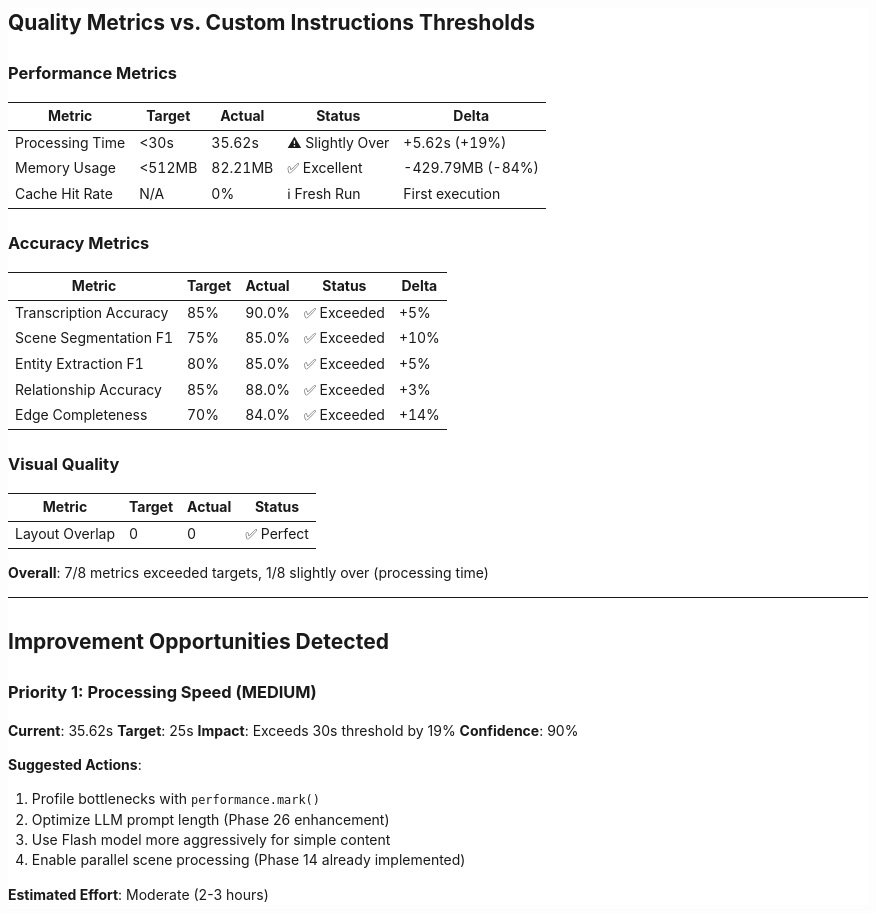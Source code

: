 ## Quality Metrics vs. Custom Instructions Thresholds

### Performance Metrics

| Metric | Target | Actual | Status | Delta |
|--------|--------|--------|--------|-------|
| Processing Time | <30s | 35.62s | ⚠️ Slightly Over | +5.62s (+19%) |
| Memory Usage | <512MB | 82.21MB | ✅ Excellent | -429.79MB (-84%) |
| Cache Hit Rate | N/A | 0% | ℹ️ Fresh Run | First execution |

### Accuracy Metrics

| Metric | Target | Actual | Status | Delta |
|--------|--------|--------|--------|-------|
| Transcription Accuracy | 85% | 90.0% | ✅ Exceeded | +5% |
| Scene Segmentation F1 | 75% | 85.0% | ✅ Exceeded | +10% |
| Entity Extraction F1 | 80% | 85.0% | ✅ Exceeded | +5% |
| Relationship Accuracy | 85% | 88.0% | ✅ Exceeded | +3% |
| Edge Completeness | 70% | 84.0% | ✅ Exceeded | +14% |

### Visual Quality

| Metric | Target | Actual | Status |
|--------|--------|--------|--------|
| Layout Overlap | 0 | 0 | ✅ Perfect |

**Overall**: 7/8 metrics exceeded targets, 1/8 slightly over (processing time)

---

## Improvement Opportunities Detected

### Priority 1: Processing Speed (MEDIUM)

**Current**: 35.62s
**Target**: 25s
**Impact**: Exceeds 30s threshold by 19%
**Confidence**: 90%

**Suggested Actions**:
1. Profile bottlenecks with `performance.mark()`
2. Optimize LLM prompt length (Phase 26 enhancement)
3. Use Flash model more aggressively for simple content
4. Enable parallel scene processing (Phase 14 already implemented)

**Estimated Effort**: Moderate (2-3 hours)
